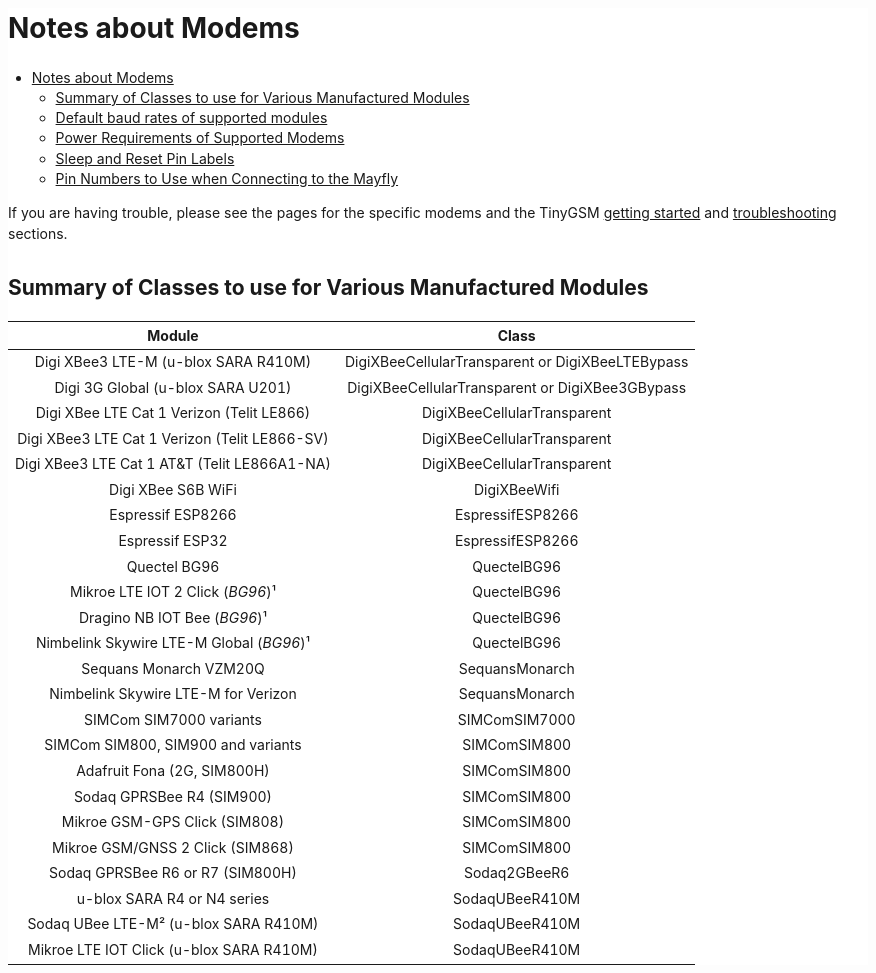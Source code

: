 [//]: # ( @page page_modem_notes Notes about Modems )
# Notes about Modems

[//]: # ( @tableofcontents )

[//]: # ( Start GitHub Only )
- [Notes about Modems](#notes-about-modems)
  - [Summary of Classes to use for Various Manufactured Modules](#summary-of-classes-to-use-for-various-manufactured-modules)
  - [Default baud rates of supported modules](#default-baud-rates-of-supported-modules)
  - [Power Requirements of Supported Modems](#power-requirements-of-supported-modems)
  - [Sleep and Reset Pin Labels](#sleep-and-reset-pin-labels)
  - [Pin Numbers to Use when Connecting to the Mayfly](#pin-numbers-to-use-when-connecting-to-the-mayfly)

[//]: # ( End GitHub Only )

If you are having trouble, please see the pages for the specific modems and the TinyGSM [getting started](https://github.com/vshymanskyy/TinyGSM#getting-started) and [troubleshooting](https://github.com/vshymanskyy/TinyGSM#troubleshooting) sections.


[//]: # ( @section modem_notes_classes Summary of Classes to use for Various Manufactured Modules )
## Summary of Classes to use for Various Manufactured Modules

|                    Module                     |                      Class                       |
| :-------------------------------------------: | :----------------------------------------------: |
|     Digi XBee3 LTE-M (u-blox SARA R410M)      | DigiXBeeCellularTransparent or DigiXBeeLTEBypass |
|       Digi 3G Global (u-blox SARA U201)       | DigiXBeeCellularTransparent or DigiXBee3GBypass  |
|   Digi XBee LTE Cat 1 Verizon (Telit LE866)   |           DigiXBeeCellularTransparent            |
| Digi XBee3 LTE Cat 1 Verizon (Telit LE866-SV) |           DigiXBeeCellularTransparent            |
| Digi XBee3 LTE Cat 1 AT&T (Telit LE866A1-NA)  |           DigiXBeeCellularTransparent            |
|              Digi XBee S6B WiFi               |                   DigiXBeeWifi                   |
|               Espressif ESP8266               |                 EspressifESP8266                 |
|                Espressif ESP32                |                 EspressifESP8266                 |
|                 Quectel BG96                  |                   QuectelBG96                    |
|       Mikroe LTE IOT 2 Click (_BG96_)¹        |                   QuectelBG96                    |
|         Dragino NB IOT Bee (_BG96_)¹          |                   QuectelBG96                    |
|   Nimbelink Skywire LTE-M Global (_BG96_)¹    |                   QuectelBG96                    |
|            Sequans Monarch VZM20Q             |                  SequansMonarch                  |
|      Nimbelink Skywire LTE-M for Verizon      |                  SequansMonarch                  |
|            SIMCom SIM7000 variants            |                  SIMComSIM7000                   |
|      SIMCom SIM800, SIM900 and variants       |                   SIMComSIM800                   |
|          Adafruit Fona (2G, SIM800H)          |                   SIMComSIM800                   |
|           Sodaq GPRSBee R4 (SIM900)           |                   SIMComSIM800                   |
|         Mikroe GSM-GPS Click (SIM808)         |                   SIMComSIM800                   |
|       Mikroe GSM/GNSS 2 Click (SIM868)        |                   SIMComSIM800                   |
|       Sodaq GPRSBee R6 or R7 (SIM800H)        |                   Sodaq2GBeeR6                   |
|          u-blox SARA R4 or N4 series          |                  SodaqUBeeR410M                  |
|     Sodaq UBee LTE-M² (u-blox SARA R410M)     |                  SodaqUBeeR410M                  |
|   Mikroe LTE IOT Click (u-blox SARA R410M)    |                  SodaqUBeeR410M                  |

[//]: # ( @section modem_notes_bauds Default Baud Rates of Supported Modems )
[//]: # ( @section modem_notes_power Power Requirements of Supported Modems )
[//]: # ( @section modem_notes_sleep Sleep and Reset Pin Labels )
[//]: # ( @section modem_notes_mayfly_pins Pin Numbers to Use when Connecting to the Mayfly )